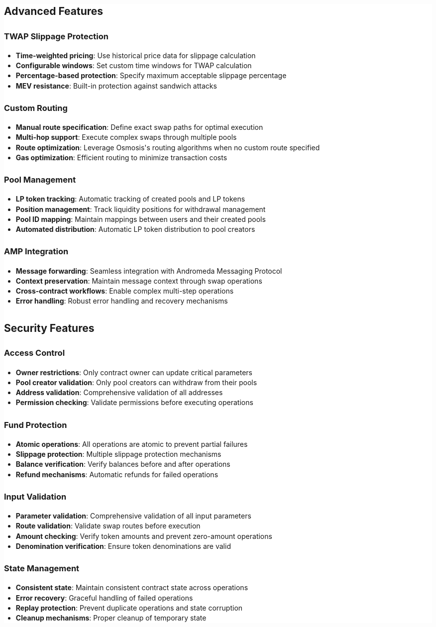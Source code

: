 ## Advanced Features

### **TWAP Slippage Protection**
- **Time-weighted pricing**: Use historical price data for slippage calculation
- **Configurable windows**: Set custom time windows for TWAP calculation
- **Percentage-based protection**: Specify maximum acceptable slippage percentage
- **MEV resistance**: Built-in protection against sandwich attacks

### **Custom Routing**
- **Manual route specification**: Define exact swap paths for optimal execution
- **Multi-hop support**: Execute complex swaps through multiple pools
- **Route optimization**: Leverage Osmosis's routing algorithms when no custom route specified
- **Gas optimization**: Efficient routing to minimize transaction costs

### **Pool Management**
- **LP token tracking**: Automatic tracking of created pools and LP tokens
- **Position management**: Track liquidity positions for withdrawal management
- **Pool ID mapping**: Maintain mappings between users and their created pools
- **Automated distribution**: Automatic LP token distribution to pool creators

### **AMP Integration**
- **Message forwarding**: Seamless integration with Andromeda Messaging Protocol
- **Context preservation**: Maintain message context through swap operations
- **Cross-contract workflows**: Enable complex multi-step operations
- **Error handling**: Robust error handling and recovery mechanisms

## Security Features

### **Access Control**
- **Owner restrictions**: Only contract owner can update critical parameters
- **Pool creator validation**: Only pool creators can withdraw from their pools
- **Address validation**: Comprehensive validation of all addresses
- **Permission checking**: Validate permissions before executing operations

### **Fund Protection**
- **Atomic operations**: All operations are atomic to prevent partial failures
- **Slippage protection**: Multiple slippage protection mechanisms
- **Balance verification**: Verify balances before and after operations
- **Refund mechanisms**: Automatic refunds for failed operations

### **Input Validation**
- **Parameter validation**: Comprehensive validation of all input parameters
- **Route validation**: Validate swap routes before execution
- **Amount checking**: Verify token amounts and prevent zero-amount operations
- **Denomination verification**: Ensure token denominations are valid

### **State Management**
- **Consistent state**: Maintain consistent contract state across operations
- **Error recovery**: Graceful handling of failed operations
- **Replay protection**: Prevent duplicate operations and state corruption
- **Cleanup mechanisms**: Proper cleanup of temporary state
